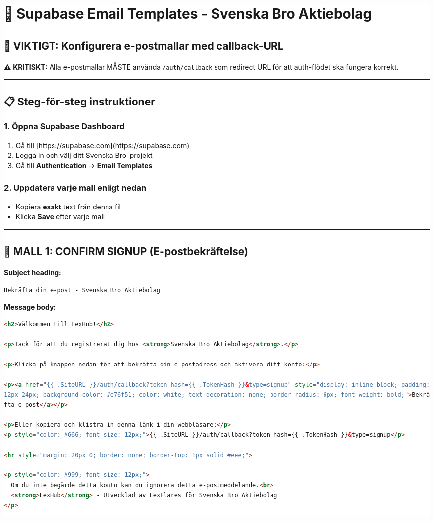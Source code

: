 # 📧 Supabase Email Templates - Svenska Bro Aktiebolag

## 🎯 VIKTIGT: Konfigurera e-postmallar med callback-URL

⚠️ **KRITISKT:** Alla e-postmallar MÅSTE använda `/auth/callback` som redirect URL för att auth-flödet ska fungera korrekt.

---

## 📋 Steg-för-steg instruktioner

### 1. Öppna Supabase Dashboard
1. Gå till [https://supabase.com](https://supabase.com)
2. Logga in och välj ditt Svenska Bro-projekt
3. Gå till **Authentication** → **Email Templates**

### 2. Uppdatera varje mall enligt nedan
- Kopiera **exakt** text från denna fil
- Klicka **Save** efter varje mall

---

## 📧 MALL 1: CONFIRM SIGNUP (E-postbekräftelse)

**Subject heading:**
```
Bekräfta din e-post - Svenska Bro Aktiebolag
```

**Message body:**
```html
<h2>Välkommen till LexHub!</h2>

<p>Tack för att du registrerat dig hos <strong>Svenska Bro Aktiebolag</strong>.</p>

<p>Klicka på knappen nedan för att bekräfta din e-postadress och aktivera ditt konto:</p>

<p><a href="{{ .SiteURL }}/auth/callback?token_hash={{ .TokenHash }}&type=signup" style="display: inline-block; padding: 12px 24px; background-color: #e76f51; color: white; text-decoration: none; border-radius: 6px; font-weight: bold;">Bekräfta e-post</a></p>

<p>Eller kopiera och klistra in denna länk i din webbläsare:</p>
<p style="color: #666; font-size: 12px;">{{ .SiteURL }}/auth/callback?token_hash={{ .TokenHash }}&type=signup</p>

<hr style="margin: 20px 0; border: none; border-top: 1px solid #eee;">

<p style="color: #999; font-size: 12px;">
  Om du inte begärde detta konto kan du ignorera detta e-postmeddelande.<br>
  <strong>LexHub</strong> - Utvecklad av LexFlares för Svenska Bro Aktiebolag
</p>
```

---